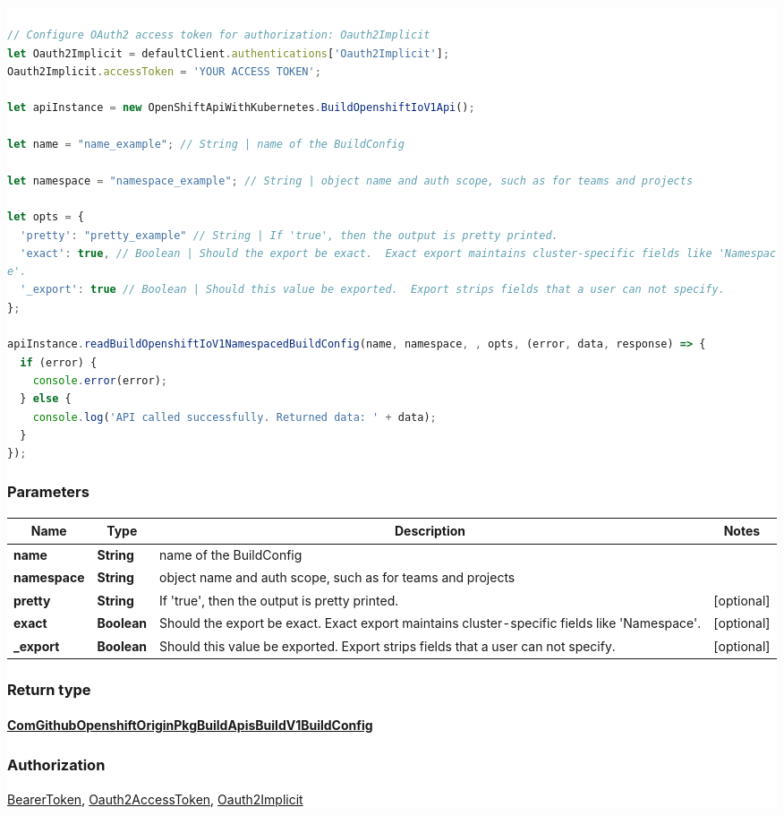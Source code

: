 ```javascript

// Configure OAuth2 access token for authorization: Oauth2Implicit
let Oauth2Implicit = defaultClient.authentications['Oauth2Implicit'];
Oauth2Implicit.accessToken = 'YOUR ACCESS TOKEN';

let apiInstance = new OpenShiftApiWithKubernetes.BuildOpenshiftIoV1Api();

let name = "name_example"; // String | name of the BuildConfig

let namespace = "namespace_example"; // String | object name and auth scope, such as for teams and projects

let opts = { 
  'pretty': "pretty_example" // String | If 'true', then the output is pretty printed.
  'exact': true, // Boolean | Should the export be exact.  Exact export maintains cluster-specific fields like 'Namespace'.
  '_export': true // Boolean | Should this value be exported.  Export strips fields that a user can not specify.
};

apiInstance.readBuildOpenshiftIoV1NamespacedBuildConfig(name, namespace, , opts, (error, data, response) => {
  if (error) {
    console.error(error);
  } else {
    console.log('API called successfully. Returned data: ' + data);
  }
});
```

### Parameters

Name | Type | Description  | Notes
------------- | ------------- | ------------- | -------------
 **name** | **String**| name of the BuildConfig | 
 **namespace** | **String**| object name and auth scope, such as for teams and projects | 
 **pretty** | **String**| If &#39;true&#39;, then the output is pretty printed. | [optional] 
 **exact** | **Boolean**| Should the export be exact.  Exact export maintains cluster-specific fields like &#39;Namespace&#39;. | [optional] 
 **_export** | **Boolean**| Should this value be exported.  Export strips fields that a user can not specify. | [optional] 

### Return type

[**ComGithubOpenshiftOriginPkgBuildApisBuildV1BuildConfig**](ComGithubOpenshiftOriginPkgBuildApisBuildV1BuildConfig.md)

### Authorization

[BearerToken](../README.md#BearerToken), [Oauth2AccessToken](../README.md#Oauth2AccessToken), [Oauth2Implicit](../README.md#Oauth2Implicit)
